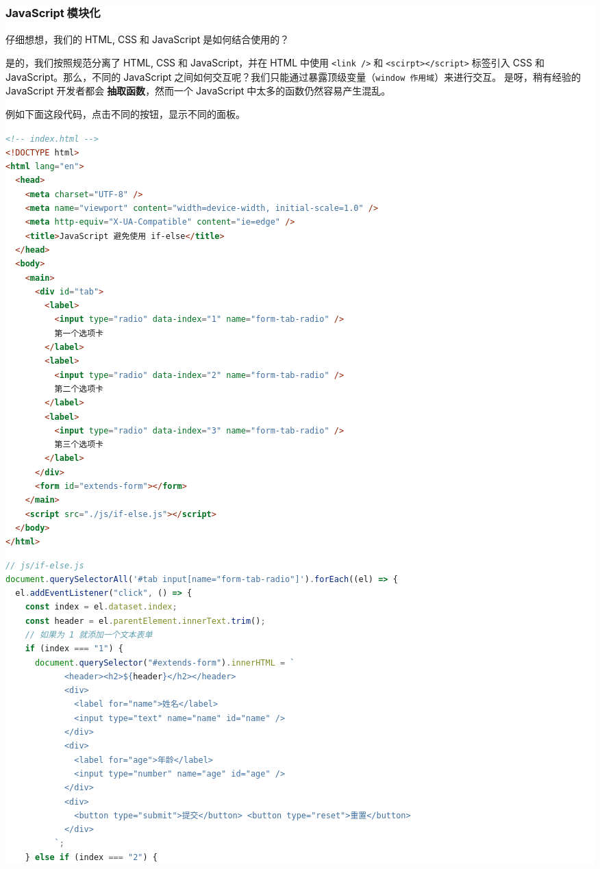 ### JavaScript 模块化

仔细想想，我们的 HTML, CSS 和 JavaScript 是如何结合使用的？

是的，我们按照规范分离了 HTML, CSS 和 JavaScript，并在 HTML 中使用 `<link />` 和 `<scirpt></script>` 标签引入 CSS 和 JavaScript。那么，不同的 JavaScript 之间如何交互呢？我们只能通过暴露顶级变量（`window 作用域`）来进行交互。
是呀，稍有经验的 JavaScript 开发者都会 **抽取函数**，然而一个 JavaScript 中太多的函数仍然容易产生混乱。

例如下面这段代码，点击不同的按钮，显示不同的面板。

```html
<!-- index.html -->
<!DOCTYPE html>
<html lang="en">
  <head>
    <meta charset="UTF-8" />
    <meta name="viewport" content="width=device-width, initial-scale=1.0" />
    <meta http-equiv="X-UA-Compatible" content="ie=edge" />
    <title>JavaScript 避免使用 if-else</title>
  </head>
  <body>
    <main>
      <div id="tab">
        <label>
          <input type="radio" data-index="1" name="form-tab-radio" />
          第一个选项卡
        </label>
        <label>
          <input type="radio" data-index="2" name="form-tab-radio" />
          第二个选项卡
        </label>
        <label>
          <input type="radio" data-index="3" name="form-tab-radio" />
          第三个选项卡
        </label>
      </div>
      <form id="extends-form"></form>
    </main>
    <script src="./js/if-else.js"></script>
  </body>
</html>
```

```js
// js/if-else.js
document.querySelectorAll('#tab input[name="form-tab-radio"]').forEach((el) => {
  el.addEventListener("click", () => {
    const index = el.dataset.index;
    const header = el.parentElement.innerText.trim();
    // 如果为 1 就添加一个文本表单
    if (index === "1") {
      document.querySelector("#extends-form").innerHTML = `
            <header><h2>${header}</h2></header>
            <div>
              <label for="name">姓名</label>
              <input type="text" name="name" id="name" />
            </div>
            <div>
              <label for="age">年龄</label>
              <input type="number" name="age" id="age" />
            </div>
            <div>
              <button type="submit">提交</button> <button type="reset">重置</button>
            </div>
          `;
    } else if (index === "2") {
```